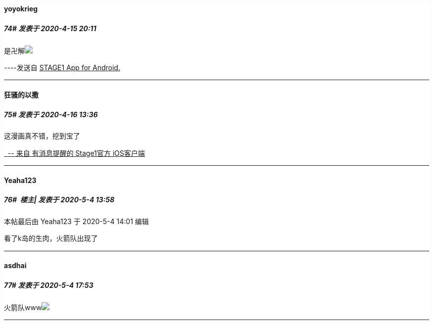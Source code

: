 ####  yoyokrieg  
##### 74#       发表于 2020-4-15 20:11




是卍解<img src="https://static.saraba1st.com/image/smiley/face2017/111.png" referrerpolicy="no-referrer">


----发送自 [STAGE1 App for Android.](http://stage1.5j4m.com/?1.30)







-----

####  狂骚的以撒  
##### 75#       发表于 2020-4-16 13:36




这漫画真不错，挖到宝了

[  -- 来自 有消息提醒的 Stage1官方 iOS客户端](https://itunes.apple.com/fi/app/saraba1st/id1221237470?mt=8)







-----

####  Yeaha123  
##### 76#         楼主| 发表于 2020-5-4 13:58



 本帖最后由 Yeaha123 于 2020-5-4 14:01 编辑 

看了k岛的生肉，火箭队出现了







-----

####  asdhai  
##### 77#       发表于 2020-5-4 17:53




火箭队www<img src="https://static.saraba1st.com/image/smiley/face2017/066.png" referrerpolicy="no-referrer">







-----
